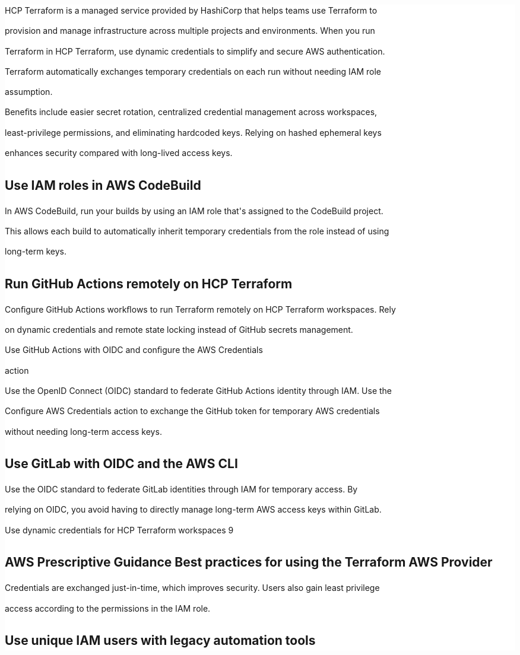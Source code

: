 HCP Terraform is a managed service provided by HashiCorp that helps teams use Terraform to

provision and manage infrastructure across multiple projects and environments. When you run

Terraform in HCP Terraform, use dynamic credentials to simplify and secure AWS authentication.

Terraform automatically exchanges temporary credentials on each run without needing IAM role

assumption.

Beneﬁts include easier secret rotation, centralized credential management across workspaces,

least-privilege permissions, and eliminating hardcoded keys. Relying on hashed ephemeral keys

enhances security compared with long-lived access keys.

## Use IAM roles in AWS CodeBuild

In AWS CodeBuild, run your builds by using an IAM role that's assigned to the CodeBuild project.

This allows each build to automatically inherit temporary credentials from the role instead of using

long-term keys.

## Run GitHub Actions remotely on HCP Terraform

Conﬁgure GitHub Actions workﬂows to run Terraform remotely on HCP Terraform workspaces. Rely

on dynamic credentials and remote state locking instead of GitHub secrets management.

Use GitHub Actions with OIDC and conﬁgure the AWS Credentials

action

Use the OpenID Connect (OIDC) standard to federate GitHub Actions identity through IAM. Use the

Conﬁgure AWS Credentials action to exchange the GitHub token for temporary AWS credentials

without needing long-term access keys.

## Use GitLab with OIDC and the AWS CLI

Use the OIDC standard to federate GitLab identities through IAM for temporary access. By

relying on OIDC, you avoid having to directly manage long-term AWS access keys within GitLab.

Use dynamic credentials for HCP Terraform workspaces 9

## AWS Prescriptive Guidance Best practices for using the Terraform AWS Provider

Credentials are exchanged just-in-time, which improves security. Users also gain least privilege

access according to the permissions in the IAM role.

## Use unique IAM users with legacy automation tools
